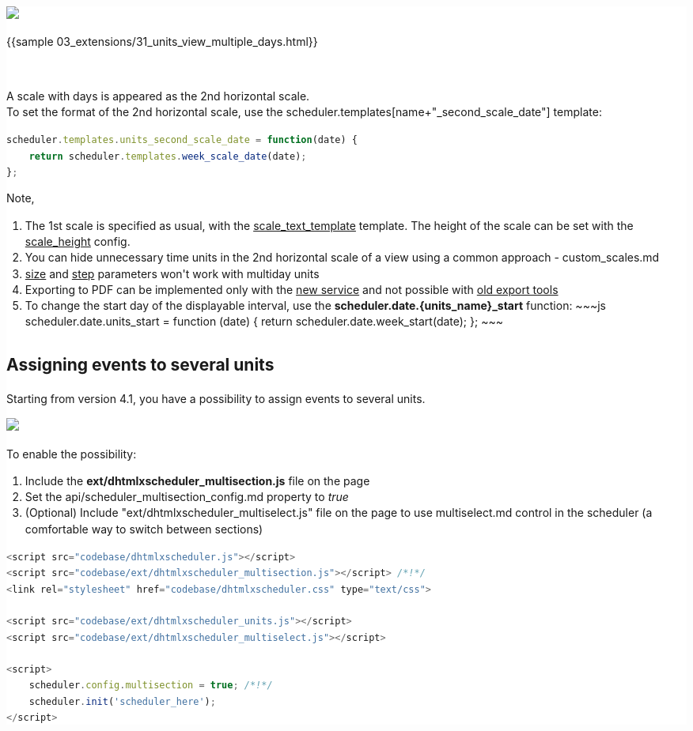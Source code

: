 <img src="multiday_units.png"/>

{{sample 03_extensions/31_units_view_multiple_days.html}}

<br>

A scale with days is appeared as the 2nd horizontal scale.<br> To set the format of the 2nd horizontal scale, use the scheduler.templates[name+"_second_scale_date"] template:

~~~js
scheduler.templates.units_second_scale_date = function(date) {
	return scheduler.templates.week_scale_date(date);
};
~~~

Note, 

<ol>
	<li>The 1st scale is specified as usual, with the <a href="api__scheduler_%7Bunitsname%7D_scale_text_template.html">scale_text_template</a> template. 
    The height of the scale can be set with the <a href="api/scheduler_xy_other.md">scale_height</a> config.
	<li>You can hide unnecessary time units in the 2nd horizontal scale of a view using a common approach - custom_scales.md</li>
    <li> <a href="api/scheduler_createunitsview.md">size</a> and <a href="api/scheduler_createunitsview.md">step</a> parameters won't work with multiday units</li>
    <li>Exporting to PDF can be implemented  only with the <a href="pdf.md">new service</a> and not possible with <a href="pdf_v4.md">old export tools</a></li>
    <li>To change the start day of the displayable interval, use the <b>scheduler.date.{units_name}_start</b> function:
~~~js
scheduler.date.units_start = function (date) {
    return scheduler.date.week_start(date);
};
~~~
</li>
</ol> 



Assigning events to several units
--------------------------------------------------------------

Starting from version 4.1, you have a possibility to assign events to several units.

<img src="multiple_sections.png"/>

<br>

To enable the possibility: 

1. Include the **ext/dhtmlxscheduler_multisection.js** file on the page
2. Set the api/scheduler_multisection_config.md property to *true*
3. (Optional) Include "ext/dhtmlxscheduler_multiselect.js" file on the page to use multiselect.md control in the scheduler (a comfortable way to switch between sections)

~~~js
<script src="codebase/dhtmlxscheduler.js"></script>
<script src="codebase/ext/dhtmlxscheduler_multisection.js"></script> /*!*/
<link rel="stylesheet" href="codebase/dhtmlxscheduler.css" type="text/css">

<script src="codebase/ext/dhtmlxscheduler_units.js"></script>
<script src="codebase/ext/dhtmlxscheduler_multiselect.js"></script>

<script>
	scheduler.config.multisection = true; /*!*/
	scheduler.init('scheduler_here');
</script>
~~~
